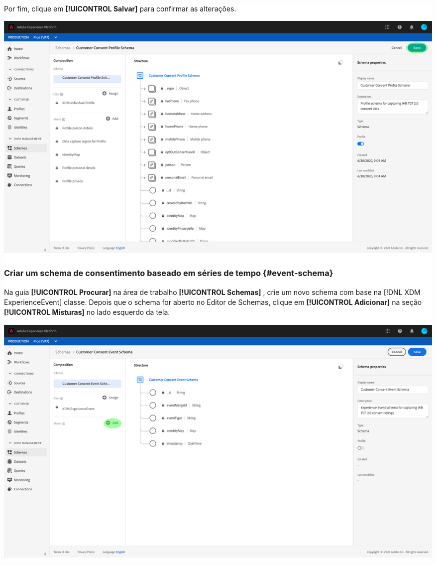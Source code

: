 Por fim, clique em **[!UICONTROL Salvar]** para confirmar as alterações.

![](../assets/iab/profile-save.png)

### Criar um schema de consentimento baseado em séries de tempo {#event-schema}

Na guia **[!UICONTROL Procurar]** na área de trabalho **[!UICONTROL Schemas]** , crie um novo schema com base na [!DNL XDM ExperienceEvent] classe. Depois que o schema for aberto no Editor de Schemas, clique em **[!UICONTROL Adicionar]** na seção **[!UICONTROL Misturas]** no lado esquerdo da tela.

![](../assets/iab/add-mixin-event.png)
